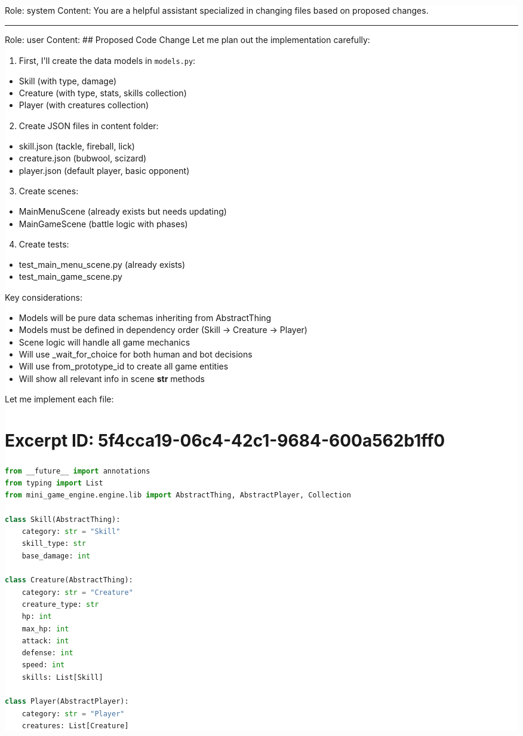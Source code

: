 Role: system
Content: You are a helpful assistant specialized in changing files based on proposed changes.
__________________
Role: user
Content: ## Proposed Code Change
Let me plan out the implementation carefully:

1. First, I'll create the data models in `models.py`:
- Skill (with type, damage)
- Creature (with type, stats, skills collection)
- Player (with creatures collection)

2. Create JSON files in content folder:
- skill.json (tackle, fireball, lick)
- creature.json (bubwool, scizard) 
- player.json (default player, basic opponent)

3. Create scenes:
- MainMenuScene (already exists but needs updating)
- MainGameScene (battle logic with phases)

4. Create tests:
- test_main_menu_scene.py (already exists)
- test_main_game_scene.py

Key considerations:
- Models will be pure data schemas inheriting from AbstractThing
- Models must be defined in dependency order (Skill -> Creature -> Player)
- Scene logic will handle all game mechanics
- Will use _wait_for_choice for both human and bot decisions
- Will use from_prototype_id to create all game entities
- Will show all relevant info in scene __str__ methods

Let me implement each file:

# Excerpt ID: 5f4cca19-06c4-42c1-9684-600a562b1ff0
```python main_game/models.py
from __future__ import annotations
from typing import List
from mini_game_engine.engine.lib import AbstractThing, AbstractPlayer, Collection

class Skill(AbstractThing):
    category: str = "Skill"
    skill_type: str
    base_damage: int

class Creature(AbstractThing):
    category: str = "Creature"
    creature_type: str
    hp: int 
    max_hp: int
    attack: int
    defense: int
    speed: int
    skills: List[Skill]

class Player(AbstractPlayer):
    category: str = "Player"
    creatures: List[Creature]
```
